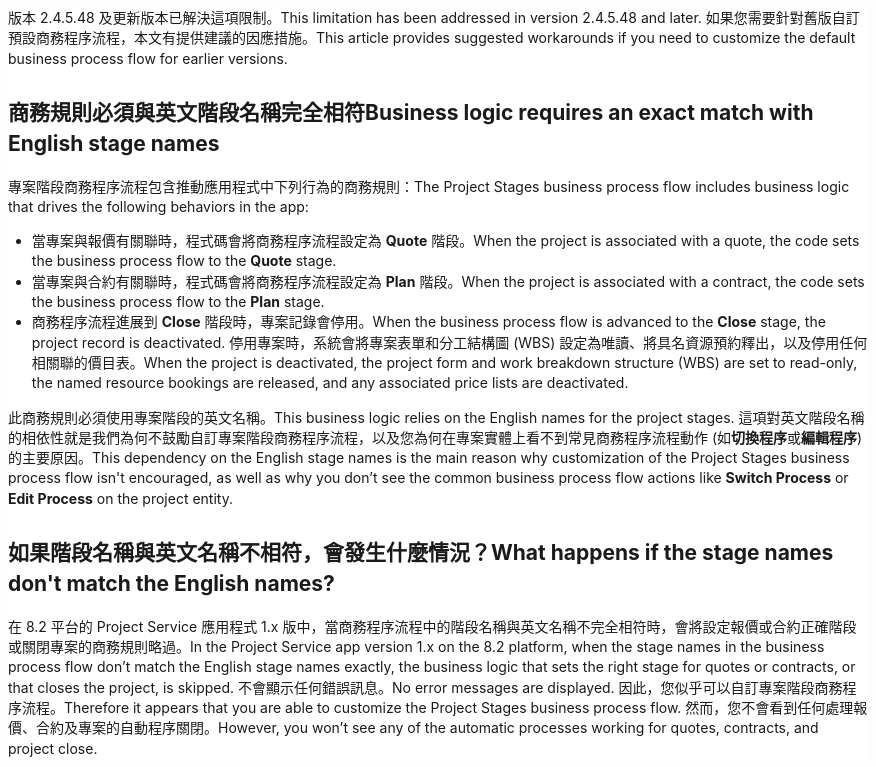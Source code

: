 <span data-ttu-id="ac8f8-107">版本 2.4.5.48 及更新版本已解決這項限制。</span><span class="sxs-lookup"><span data-stu-id="ac8f8-107">This limitation has been addressed in version 2.4.5.48 and later.</span></span> <span data-ttu-id="ac8f8-108">如果您需要針對舊版自訂預設商務程序流程，本文有提供建議的因應措施。</span><span class="sxs-lookup"><span data-stu-id="ac8f8-108">This article provides suggested workarounds if you need to customize the default business process flow for earlier versions.</span></span>  

## <a name="business-logic-requires-an-exact-match-with-english-stage-names"></a><span data-ttu-id="ac8f8-109">商務規則必須與英文階段名稱完全相符</span><span class="sxs-lookup"><span data-stu-id="ac8f8-109">Business logic requires an exact match with English stage names</span></span>

<span data-ttu-id="ac8f8-110">專案階段商務程序流程包含推動應用程式中下列行為的商務規則：</span><span class="sxs-lookup"><span data-stu-id="ac8f8-110">The Project Stages business process flow includes business logic that drives the following behaviors in the app:</span></span>
- <span data-ttu-id="ac8f8-111">當專案與報價有關聯時，程式碼會將商務程序流程設定為 **Quote** 階段。</span><span class="sxs-lookup"><span data-stu-id="ac8f8-111">When the project is associated with a quote, the code sets the business process flow to the **Quote** stage.</span></span>
- <span data-ttu-id="ac8f8-112">當專案與合約有關聯時，程式碼會將商務程序流程設定為 **Plan** 階段。</span><span class="sxs-lookup"><span data-stu-id="ac8f8-112">When the project is associated with a contract, the code sets the business process flow to the **Plan** stage.</span></span>
- <span data-ttu-id="ac8f8-113">商務程序流程進展到 **Close** 階段時，專案記錄會停用。</span><span class="sxs-lookup"><span data-stu-id="ac8f8-113">When the business process flow is advanced to the **Close** stage, the project record is deactivated.</span></span> <span data-ttu-id="ac8f8-114">停用專案時，系統會將專案表單和分工結構圖 (WBS) 設定為唯讀、將具名資源預約釋出，以及停用任何相關聯的價目表。</span><span class="sxs-lookup"><span data-stu-id="ac8f8-114">When the project is deactivated, the project form and work breakdown structure (WBS) are set to read-only, the named resource bookings are released, and any associated price lists are deactivated.</span></span>

<span data-ttu-id="ac8f8-115">此商務規則必須使用專案階段的英文名稱。</span><span class="sxs-lookup"><span data-stu-id="ac8f8-115">This business logic relies on the English names for the project stages.</span></span> <span data-ttu-id="ac8f8-116">這項對英文階段名稱的相依性就是我們為何不鼓勵自訂專案階段商務程序流程，以及您為何在專案實體上看不到常見商務程序流程動作 (如**切換程序**或**編輯程序**) 的主要原因。</span><span class="sxs-lookup"><span data-stu-id="ac8f8-116">This dependency on the English stage names is the main reason why customization of the Project Stages business process flow isn't encouraged, as well as why you don’t see the common business process flow actions like **Switch Process** or **Edit Process** on the project entity.</span></span>

## <a name="what-happens-if-the-stage-names-dont-match-the-english-names"></a><span data-ttu-id="ac8f8-117">如果階段名稱與英文名稱不相符，會發生什麼情況？</span><span class="sxs-lookup"><span data-stu-id="ac8f8-117">What happens if the stage names don't match the English names?</span></span>

<span data-ttu-id="ac8f8-118">在 8.2 平台的 Project Service 應用程式 1.x 版中，當商務程序流程中的階段名稱與英文名稱不完全相符時，會將設定報價或合約正確階段或關閉專案的商務規則略過。</span><span class="sxs-lookup"><span data-stu-id="ac8f8-118">In the Project Service app version 1.x on the 8.2 platform, when the stage names in the business process flow don’t match the English stage names exactly, the business logic that sets the right stage for quotes or contracts, or that closes the project, is skipped.</span></span> <span data-ttu-id="ac8f8-119">不會顯示任何錯誤訊息。</span><span class="sxs-lookup"><span data-stu-id="ac8f8-119">No error messages are displayed.</span></span> <span data-ttu-id="ac8f8-120">因此，您似乎可以自訂專案階段商務程序流程。</span><span class="sxs-lookup"><span data-stu-id="ac8f8-120">Therefore it appears that you are able to customize the Project Stages business process flow.</span></span> <span data-ttu-id="ac8f8-121">然而，您不會看到任何處理報價、合約及專案的自動程序關閉。</span><span class="sxs-lookup"><span data-stu-id="ac8f8-121">However, you won’t see any of the automatic processes working for quotes, contracts, and project close.</span></span>
